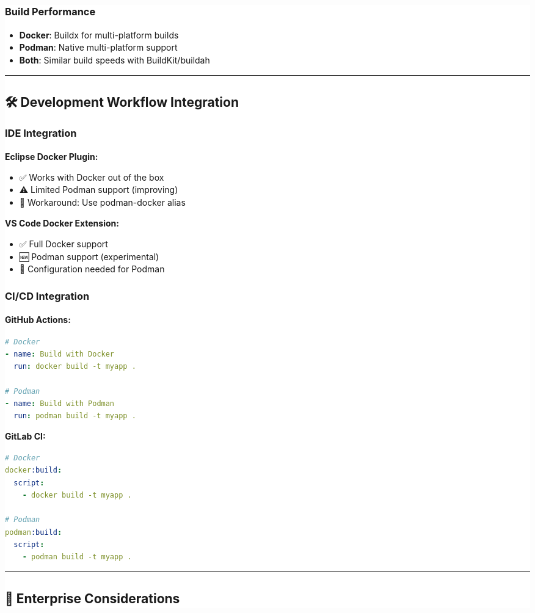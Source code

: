 ### Build Performance

- **Docker**: Buildx for multi-platform builds
- **Podman**: Native multi-platform support
- **Both**: Similar build speeds with BuildKit/buildah

---

## 🛠️ Development Workflow Integration

### IDE Integration

**Eclipse Docker Plugin:**

- ✅ Works with Docker out of the box
- ⚠️ Limited Podman support (improving)
- 🔧 Workaround: Use podman-docker alias

**VS Code Docker Extension:**

- ✅ Full Docker support
- 🆕 Podman support (experimental)
- 🔧 Configuration needed for Podman

### CI/CD Integration

**GitHub Actions:**

```yaml
# Docker
- name: Build with Docker
  run: docker build -t myapp .

# Podman
- name: Build with Podman
  run: podman build -t myapp .
```

**GitLab CI:**

```yaml
# Docker
docker:build:
  script:
    - docker build -t myapp .

# Podman
podman:build:
  script:
    - podman build -t myapp .
```

---

## 🏢 Enterprise Considerations
